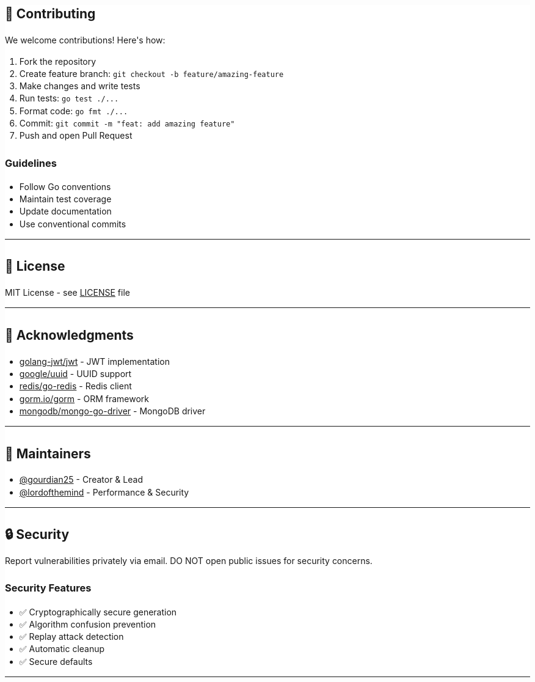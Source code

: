 
## 🤝 Contributing

We welcome contributions! Here's how:

1. Fork the repository
2. Create feature branch: `git checkout -b feature/amazing-feature`
3. Make changes and write tests
4. Run tests: `go test ./...`
5. Format code: `go fmt ./...`
6. Commit: `git commit -m "feat: add amazing feature"`
7. Push and open Pull Request

### Guidelines

- Follow Go conventions
- Maintain test coverage
- Update documentation
- Use conventional commits

---

## 📄 License

MIT License - see [LICENSE](./LICENSE) file

---

## 🙏 Acknowledgments

- [golang-jwt/jwt](https://github.com/golang-jwt/jwt) - JWT implementation
- [google/uuid](https://github.com/google/uuid) - UUID support
- [redis/go-redis](https://github.com/redis/go-redis) - Redis client
- [gorm.io/gorm](https://github.com/go-gorm/gorm) - ORM framework
- [mongodb/mongo-go-driver](https://github.com/mongodb/mongo-go-driver) - MongoDB driver

---

## 👥 Maintainers

- [@gourdian25](https://github.com/gourdian25) - Creator & Lead
- [@lordofthemind](https://github.com/lordofthemind) - Performance & Security

---

## 🔒 Security

Report vulnerabilities privately via email. DO NOT open public issues for security concerns.

### Security Features

- ✅ Cryptographically secure generation
- ✅ Algorithm confusion prevention
- ✅ Replay attack detection
- ✅ Automatic cleanup
- ✅ Secure defaults

---